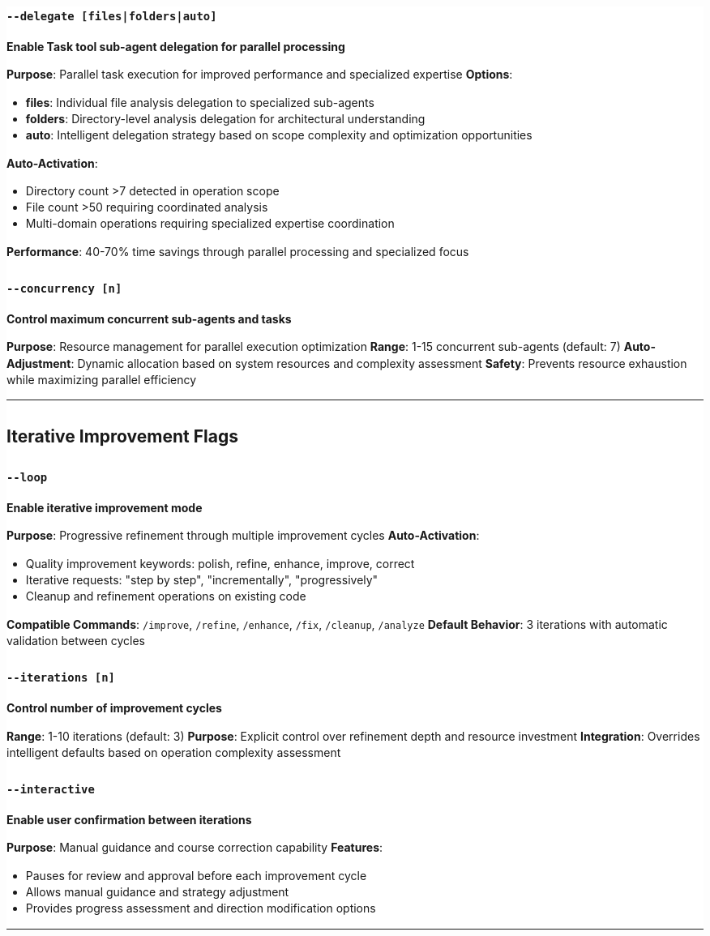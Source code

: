 ### `--delegate [files|folders|auto]`
**Enable Task tool sub-agent delegation for parallel processing**

**Purpose**: Parallel task execution for improved performance and specialized expertise
**Options**:
- **files**: Individual file analysis delegation to specialized sub-agents
- **folders**: Directory-level analysis delegation for architectural understanding
- **auto**: Intelligent delegation strategy based on scope complexity and optimization opportunities

**Auto-Activation**:
- Directory count >7 detected in operation scope
- File count >50 requiring coordinated analysis
- Multi-domain operations requiring specialized expertise coordination

**Performance**: 40-70% time savings through parallel processing and specialized focus

### `--concurrency [n]`
**Control maximum concurrent sub-agents and tasks**

**Purpose**: Resource management for parallel execution optimization
**Range**: 1-15 concurrent sub-agents (default: 7)
**Auto-Adjustment**: Dynamic allocation based on system resources and complexity assessment
**Safety**: Prevents resource exhaustion while maximizing parallel efficiency

---

## Iterative Improvement Flags

### `--loop`
**Enable iterative improvement mode**

**Purpose**: Progressive refinement through multiple improvement cycles
**Auto-Activation**:
- Quality improvement keywords: polish, refine, enhance, improve, correct
- Iterative requests: "step by step", "incrementally", "progressively"
- Cleanup and refinement operations on existing code

**Compatible Commands**: `/improve`, `/refine`, `/enhance`, `/fix`, `/cleanup`, `/analyze`
**Default Behavior**: 3 iterations with automatic validation between cycles

### `--iterations [n]`
**Control number of improvement cycles**

**Range**: 1-10 iterations (default: 3)
**Purpose**: Explicit control over refinement depth and resource investment
**Integration**: Overrides intelligent defaults based on operation complexity assessment

### `--interactive`
**Enable user confirmation between iterations**

**Purpose**: Manual guidance and course correction capability
**Features**: 
- Pauses for review and approval before each improvement cycle
- Allows manual guidance and strategy adjustment
- Provides progress assessment and direction modification options

---